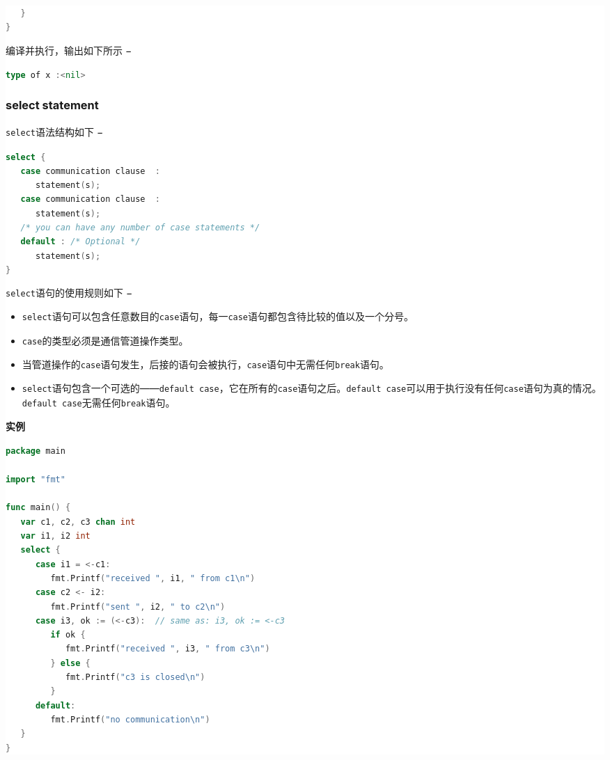 ```go
   }   
}
```

编译并执行，输出如下所示 −

```go
type of x :<nil>
```

### select statement

`select`语法结构如下 −

```go
select {
   case communication clause  :
      statement(s);      
   case communication clause  :
      statement(s); 
   /* you can have any number of case statements */
   default : /* Optional */
      statement(s);
}
```

`select`语句的使用规则如下 −

- `select`语句可以包含任意数目的`case`语句，每一`case`语句都包含待比较的值以及一个分号。

- `case`的类型必须是通信管道操作类型。

- 当管道操作的`case`语句发生，后接的语句会被执行，`case`语句中无需任何`break`语句。

- `select`语句包含一个可选的——`default case`，它在所有的`case`语句之后。`default case`可以用于执行没有任何`case`语句为真的情况。`default case`无需任何`break`语句。

**实例**

```go
package main

import "fmt"

func main() {
   var c1, c2, c3 chan int
   var i1, i2 int
   select {
      case i1 = <-c1:
         fmt.Printf("received ", i1, " from c1\n")
      case c2 <- i2:
         fmt.Printf("sent ", i2, " to c2\n")
      case i3, ok := (<-c3):  // same as: i3, ok := <-c3
         if ok {
            fmt.Printf("received ", i3, " from c3\n")
         } else {
            fmt.Printf("c3 is closed\n")
         }
      default:
         fmt.Printf("no communication\n")
   }    
}   
```
